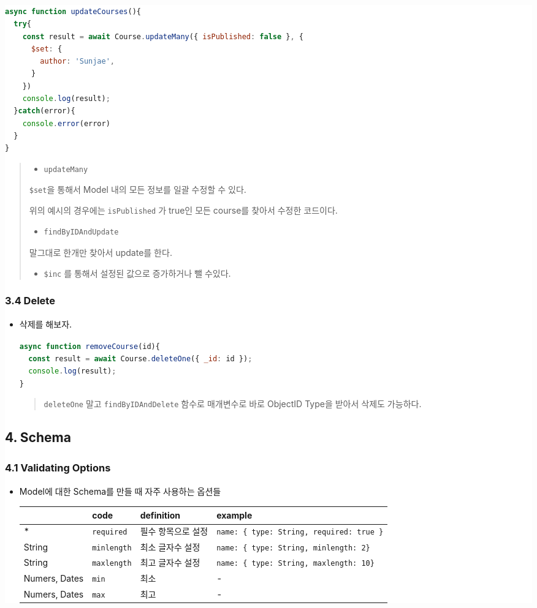   ```js
  async function updateCourses(){
    try{
      const result = await Course.updateMany({ isPublished: false }, {
        $set: {
          author: 'Sunjae',
        }
      })
      console.log(result);
    }catch(error){
      console.error(error)
    }
  }
  ```

  >- `updateMany` 
  >
  >  `$set`을 통해서 Model 내의 모든 정보를 일괄 수정할 수 있다.
  >
  >  위의 예시의 경우에는 `isPublished` 가 true인 모든 course를 찾아서 수정한 코드이다. 
  >
  >- `findByIDAndUpdate` 
  >
  >  말그대로 한개만 찾아서 update를 한다.
  >
  >- `$inc` 를 통해서 설정된 값으로 증가하거나 뺄 수있다.

### 3.4 Delete

- 삭제를 해보자.

  ```js
  async function removeCourse(id){
    const result = await Course.deleteOne({ _id: id });
    console.log(result);
  }
  ```

  > `deleteOne` 말고 `findByIDAndDelete` 함수로 매개변수로 바로 ObjectID Type을 받아서 삭제도 가능하다.

## 4. Schema

### 4.1 Validating Options

- Model에 대한 Schema를 만들 때 자주 사용하는 옵션들

  |               | code        | definition         | example                                  |
  | ------------- | ----------- | ------------------ | ---------------------------------------- |
  | *             | `required`  | 필수 항목으로 설정 | `name: { type: String, required: true }` |
  | String        | `minlength` | 최소 글자수 설정   | `name: { type: String, minlength: 2}`    |
  | String        | `maxlength` | 최고 글자수 설정   | `name: { type: String, maxlength: 10}`   |
  | Numers, Dates | `min`       | 최소               | -                                        |
  | Numers, Dates | `max`       | 최고               | -                                        |
